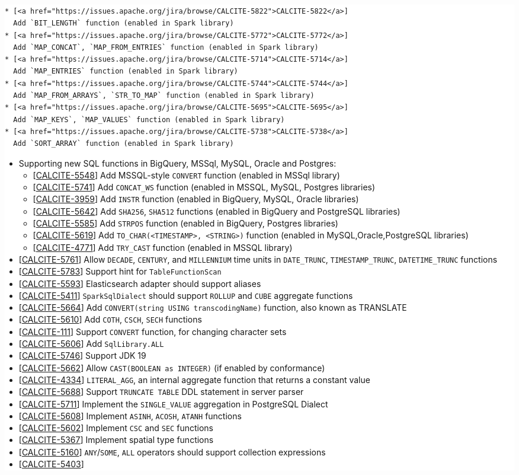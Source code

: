     * [<a href="https://issues.apache.org/jira/browse/CALCITE-5822">CALCITE-5822</a>]
      Add `BIT_LENGTH` function (enabled in Spark library)
    * [<a href="https://issues.apache.org/jira/browse/CALCITE-5772">CALCITE-5772</a>]
      Add `MAP_CONCAT`, `MAP_FROM_ENTRIES` function (enabled in Spark library)
    * [<a href="https://issues.apache.org/jira/browse/CALCITE-5714">CALCITE-5714</a>]
      Add `MAP_ENTRIES` function (enabled in Spark library)
    * [<a href="https://issues.apache.org/jira/browse/CALCITE-5744">CALCITE-5744</a>]
      Add `MAP_FROM_ARRAYS`, `STR_TO_MAP` function (enabled in Spark library)
    * [<a href="https://issues.apache.org/jira/browse/CALCITE-5695">CALCITE-5695</a>]
      Add `MAP_KEYS`, `MAP_VALUES` function (enabled in Spark library)
    * [<a href="https://issues.apache.org/jira/browse/CALCITE-5738">CALCITE-5738</a>]
      Add `SORT_ARRAY` function (enabled in Spark library)
* Supporting new SQL functions in BigQuery, MSSql, MySQL, Oracle and Postgres:
    * [<a href="https://issues.apache.org/jira/browse/CALCITE-5548">CALCITE-5548</a>]
      Add MSSQL-style `CONVERT` function (enabled in MSSql library)
    * [<a href="https://issues.apache.org/jira/browse/CALCITE-5741">CALCITE-5741</a>]
      Add `CONCAT_WS` function (enabled in MSSQL, MySQL, Postgres libraries)
    * [<a href="https://issues.apache.org/jira/browse/CALCITE-3959">CALCITE-3959</a>]
      Add `INSTR` function (enabled in BigQuery, MySQL, Oracle libraries)
    * [<a href="https://issues.apache.org/jira/browse/CALCITE-5642">CALCITE-5642</a>]
      Add `SHA256`, `SHA512` functions (enabled in BigQuery and PostgreSQL libraries)
    * [<a href="https://issues.apache.org/jira/browse/CALCITE-5585">CALCITE-5585</a>]
      Add `STRPOS` function (enabled in BigQuery, Postgres libraries)
    * [<a href="https://issues.apache.org/jira/browse/CALCITE-5619">CALCITE-5619</a>]
      Add `TO_CHAR(<TIMESTAMP>, <STRING>)` function (enabled in MySQL,Oracle,PostgreSQL libraries)
    * [<a href="https://issues.apache.org/jira/browse/CALCITE-4771">CALCITE-4771</a>]
      Add `TRY_CAST` function (enabled in MSSQL library)
* [<a href="https://issues.apache.org/jira/browse/CALCITE-5761">CALCITE-5761</a>]
  Allow `DECADE`, `CENTURY`, and `MILLENNIUM` time units in `DATE_TRUNC`, `TIMESTAMP_TRUNC`, `DATETIME_TRUNC` functions
* [<a href="https://issues.apache.org/jira/browse/CALCITE-5783">CALCITE-5783</a>]
  Support hint for `TableFunctionScan`
* [<a href="https://issues.apache.org/jira/browse/CALCITE-5593">CALCITE-5593</a>]
  Elasticsearch adapter should support aliases
* [<a href="https://issues.apache.org/jira/browse/CALCITE-5411">CALCITE-5411</a>]
  `SparkSqlDialect` should support `ROLLUP` and `CUBE` aggregate functions
* [<a href="https://issues.apache.org/jira/browse/CALCITE-5664">CALCITE-5664</a>]
  Add `CONVERT(string USING transcodingName)` function, also known as TRANSLATE
* [<a href="https://issues.apache.org/jira/browse/CALCITE-5610">CALCITE-5610</a>]
  Add `COTH`, `CSCH`, `SECH` functions
* [<a href="https://issues.apache.org/jira/browse/CALCITE-111">CALCITE-111</a>]
  Support `CONVERT` function, for changing character sets
* [<a href="https://issues.apache.org/jira/browse/CALCITE-5606">CALCITE-5606</a>]
  Add `SqlLibrary.ALL`
* [<a href="https://issues.apache.org/jira/browse/CALCITE-5746">CALCITE-5746</a>]
  Support JDK 19
* [<a href="https://issues.apache.org/jira/browse/CALCITE-5662">CALCITE-5662</a>]
  Allow `CAST(BOOLEAN as INTEGER)` (if enabled by conformance)
* [<a href="https://issues.apache.org/jira/browse/CALCITE-4334">CALCITE-4334</a>]
  `LITERAL_AGG`, an internal aggregate function that returns a constant value
* [<a href="https://issues.apache.org/jira/browse/CALCITE-5688">CALCITE-5688</a>]
  Support `TRUNCATE TABLE` DDL statement in server parser
* [<a href="https://issues.apache.org/jira/browse/CALCITE-5711">CALCITE-5711</a>]
  Implement the `SINGLE_VALUE` aggregation in PostgreSQL Dialect
* [<a href="https://issues.apache.org/jira/browse/CALCITE-5608">CALCITE-5608</a>]
  Implement `ASINH`, `ACOSH`, `ATANH` functions
* [<a href="https://issues.apache.org/jira/browse/CALCITE-5602">CALCITE-5602</a>]
  Implement `CSC` and `SEC` functions
* [<a href="https://issues.apache.org/jira/browse/CALCITE-5367">CALCITE-5367</a>]
  Implement spatial type functions
* [<a href="https://issues.apache.org/jira/browse/CALCITE-5160">CALCITE-5160</a>]
  `ANY`/`SOME`, `ALL` operators should support collection expressions
* [<a href="https://issues.apache.org/jira/browse/CALCITE-5403">CALCITE-5403</a>]